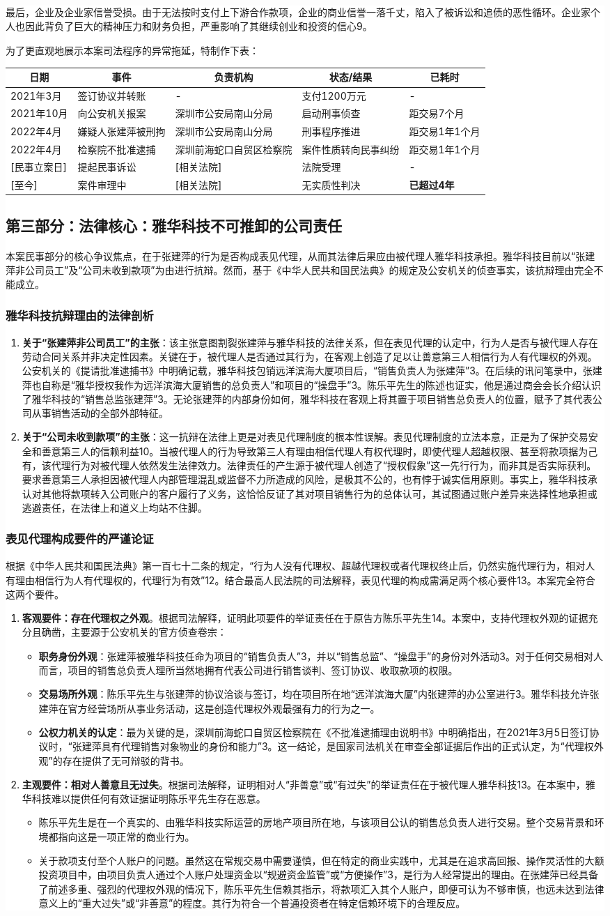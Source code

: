 最后，企业及企业家信誉受损。由于无法按时支付上下游合作款项，企业的商业信誉一落千丈，陷入了被诉讼和追债的恶性循环。企业家个人也因此背负了巨大的精神压力和财务负担，严重影响了其继续创业和投资的信心9。

为了更直观地展示本案司法程序的异常拖延，特制作下表：

|日期|事件|负责机构|状态/结果|已耗时|
|---|---|---|---|---|
|2021年3月|签订协议并转账|-|支付1200万元|-|
|2021年10月|向公安机关报案|深圳市公安局南山分局|启动刑事侦查|距交易7个月|
|2022年4月|嫌疑人张建萍被刑拘|深圳市公安局南山分局|刑事程序推进|距交易1年1个月|
|2022年4月|检察院不批准逮捕|深圳前海蛇口自贸区检察院|案件性质转向民事纠纷|距交易1年1个月|
|[民事立案日]|提起民事诉讼|[相关法院]|法院受理|-|
|[至今]|案件审理中|[相关法院]|无实质性判决|**已超过4年**|

## 第三部分：法律核心：雅华科技不可推卸的公司责任

本案民事部分的核心争议焦点，在于张建萍的行为是否构成表见代理，从而其法律后果应由被代理人雅华科技承担。雅华科技目前以“张建萍非公司员工”及“公司未收到款项”为由进行抗辩。然而，基于《中华人民共和国民法典》的规定及公安机关的侦查事实，该抗辩理由完全不能成立。

### 雅华科技抗辩理由的法律剖析

1. **关于“张建萍非公司员工”的主张**：该主张意图割裂张建萍与雅华科技的法律关系，但在表见代理的认定中，行为人是否与被代理人存在劳动合同关系并非决定性因素。关键在于，被代理人是否通过其行为，在客观上创造了足以让善意第三人相信行为人有代理权的外观。公安机关的《提请批准逮捕书》中明确记载，雅华科技包销远洋滨海大厦项目后，“销售负责人为张建萍”3。在后续的讯问笔录中，张建萍也自称是“雅华授权我作为远洋滨海大厦销售的总负责人”和项目的“操盘手”3。陈乐平先生的陈述也证实，他是通过商会会长介绍认识了雅华科技的“销售总监张建萍”3。无论张建萍的内部身份如何，雅华科技在客观上将其置于项目销售总负责人的位置，赋予了其代表公司从事销售活动的全部外部特征。
    
2. **关于“公司未收到款项”的主张**：这一抗辩在法律上更是对表见代理制度的根本性误解。表见代理制度的立法本意，正是为了保护交易安全和善意第三人的信赖利益10。当被代理人的行为导致第三人有理由相信代理人有权代理时，即使代理人超越权限、甚至将款项据为己有，该代理行为对被代理人依然发生法律效力。法律责任的产生源于被代理人创造了“授权假象”这一先行行为，而非其是否实际获利。要求善意第三人承担因被代理人内部管理混乱或监督不力所造成的风险，是极其不公的，也有悖于诚实信用原则。事实上，雅华科技承认对其他将款项转入公司账户的客户履行了义务，这恰恰反证了其对项目销售行为的总体认可，其试图通过账户差异来选择性地承担或逃避责任，在法律上和道义上均站不住脚。
    

### 表见代理构成要件的严谨论证

根据《中华人民共和国民法典》第一百七十二条的规定，“行为人没有代理权、超越代理权或者代理权终止后，仍然实施代理行为，相对人有理由相信行为人有代理权的，代理行为有效”12。结合最高人民法院的司法解释，表见代理的构成需满足两个核心要件13。本案完全符合这两个要件。

1. **客观要件：存在代理权之外观**。根据司法解释，证明此项要件的举证责任在于原告方陈乐平先生14。本案中，支持代理权外观的证据充分且确凿，主要源于公安机关的官方侦查卷宗：
    
    - **职务身份外观**：张建萍被雅华科技任命为项目的“销售负责人”3，并以“销售总监”、“操盘手”的身份对外活动3。对于任何交易相对人而言，项目的销售总负责人理所当然地拥有代表公司进行销售谈判、签订协议、收取款项的权限。
        
    - **交易场所外观**：陈乐平先生与张建萍的协议洽谈与签订，均在项目所在地“远洋滨海大厦”内张建萍的办公室进行3。雅华科技允许张建萍在官方经营场所从事业务活动，这是创造代理权外观最强有力的行为之一。
        
    - **公权力机关的认定**：最为关键的是，深圳前海蛇口自贸区检察院在《不批准逮捕理由说明书》中明确指出，在2021年3月5日签订协议时，“张建萍具有代理销售对象物业的身份和能力”3。这一结论，是国家司法机关在审查全部证据后作出的正式认定，为“代理权外观”的存在提供了无可辩驳的背书。
        
2. **主观要件：相对人善意且无过失**。根据司法解释，证明相对人“非善意”或“有过失”的举证责任在于被代理人雅华科技13。在本案中，雅华科技难以提供任何有效证据证明陈乐平先生存在恶意。
    
    - 陈乐平先生是在一个真实的、由雅华科技实际运营的房地产项目所在地，与该项目公认的销售总负责人进行交易。整个交易背景和环境都指向这是一项正常的商业行为。
        
    - 关于款项支付至个人账户的问题。虽然这在常规交易中需要谨慎，但在特定的商业实践中，尤其是在追求高回报、操作灵活性的大额投资项目中，由项目负责人通过个人账户处理资金以“规避资金监管”或“方便操作”3，是行为人经常提出的理由。在张建萍已经具备了前述多重、强烈的代理权外观的情况下，陈乐平先生信赖其指示，将款项汇入其个人账户，即便可认为不够审慎，也远未达到法律意义上的“重大过失”或“非善意”的程度。其行为符合一个普通投资者在特定信赖环境下的合理反应。
        